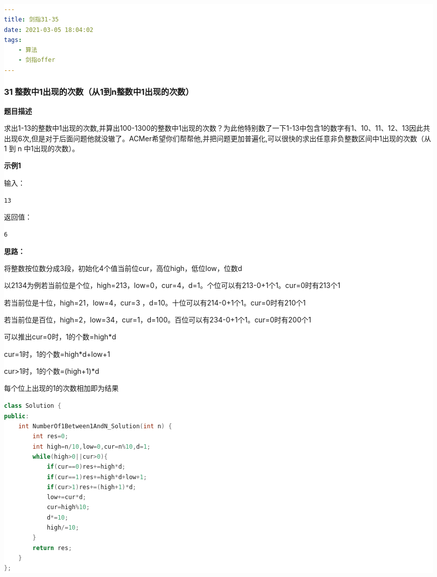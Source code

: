 ```yaml
---
title: 剑指31-35
date: 2021-03-05 18:04:02
tags:
	- 算法
	- 剑指offer
---
```


### 31 整数中1出现的次数（从1到n整数中1出现的次数）

**题目描述**

求出1-13的整数中1出现的次数,并算出100-1300的整数中1出现的次数？为此他特别数了一下1-13中包含1的数字有1、10、11、12、13因此共出现6次,但是对于后面问题他就没辙了。ACMer希望你们帮帮他,并把问题更加普遍化,可以很快的求出任意非负整数区间中1出现的次数（从1 到 n 中1出现的次数）。

**示例1**

输入：

```
13
```

返回值：

```
6
```



**思路：**

将整数按位数分成3段，初始化4个值当前位cur，高位high，低位low，位数d

以2134为例若当前位是个位，high=213，low=0，cur=4，d=1。个位可以有213-0+1个1。cur=0时有213个1

若当前位是十位，high=21，low=4，cur=3 ，d=10。十位可以有214-0+1个1。cur=0时有210个1

若当前位是百位，high=2，low=34，cur=1，d=100。百位可以有234-0+1个1。cur=0时有200个1

可以推出cur=0时，1的个数=high*d

cur=1时，1的个数=high*d+low+1

cur>1时，1的个数=(high+1)*d

每个位上出现的1的次数相加即为结果

```c++
class Solution {
public:
    int NumberOf1Between1AndN_Solution(int n) {
        int res=0;
        int high=n/10,low=0,cur=n%10,d=1;
        while(high>0||cur>0){
            if(cur==0)res+=high*d;
            if(cur==1)res+=high*d+low+1;
            if(cur>1)res+=(high+1)*d;
            low+=cur*d;
            cur=high%10;
            d*=10;
            high/=10;
        }
        return res;
    }
};
```
